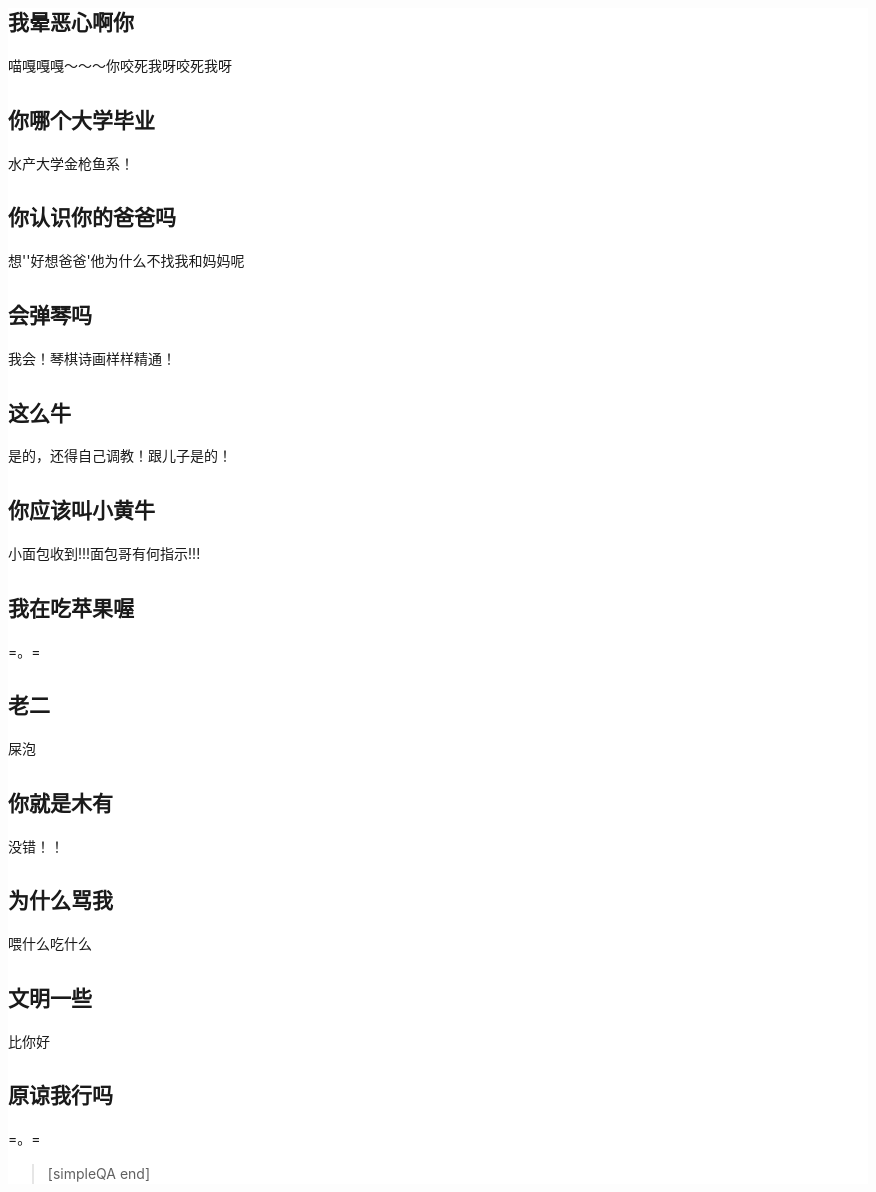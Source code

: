 ## 我晕恶心啊你
喵嘎嘎嘎〜〜〜你咬死我呀咬死我呀

## 你哪个大学毕业
水产大学金枪鱼系！

## 你认识你的爸爸吗
想''好想爸爸'他为什么不找我和妈妈呢

## 会弹琴吗
我会！琴棋诗画样样精通！

## 这么牛
是的，还得自己调教！跟儿子是的！

## 你应该叫小黄牛
小面包收到!!!面包哥有何指示!!!

## 我在吃苹果喔
=。=

## 老二
屎泡

## 你就是木有
没错！！

## 为什么骂我
喂什么吃什么

## 文明一些
比你好

## 原谅我行吗
=。=

> [simpleQA end]
